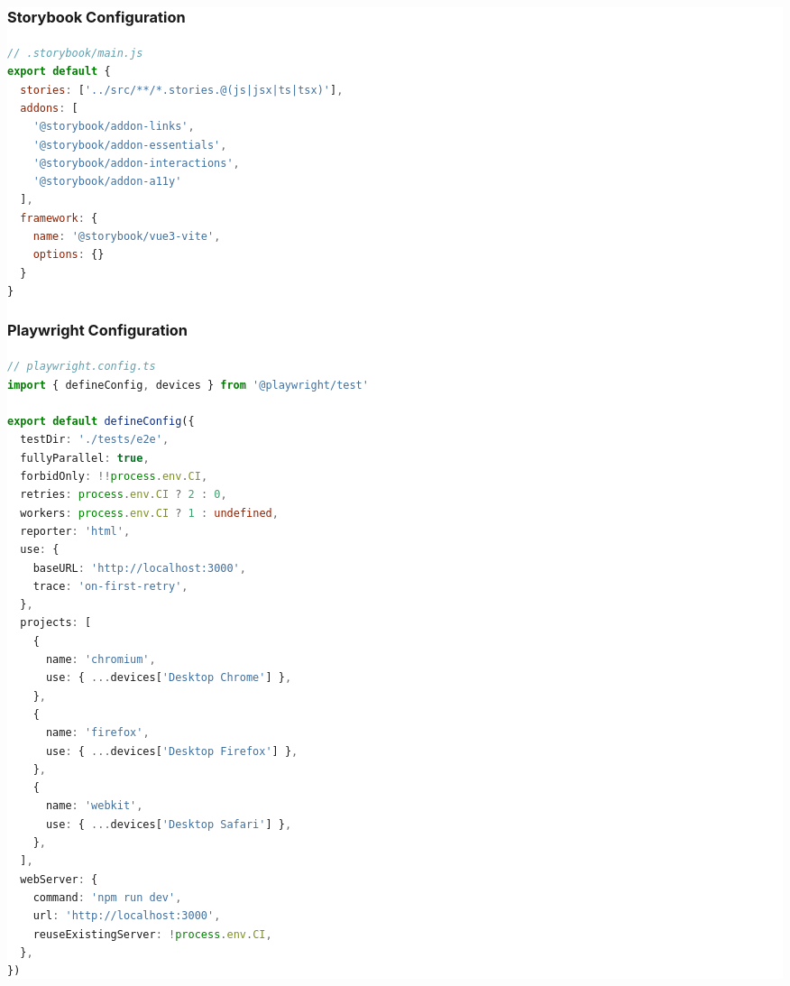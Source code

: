 ### Storybook Configuration
```javascript
// .storybook/main.js
export default {
  stories: ['../src/**/*.stories.@(js|jsx|ts|tsx)'],
  addons: [
    '@storybook/addon-links',
    '@storybook/addon-essentials',
    '@storybook/addon-interactions',
    '@storybook/addon-a11y'
  ],
  framework: {
    name: '@storybook/vue3-vite',
    options: {}
  }
}
```

### Playwright Configuration
```typescript
// playwright.config.ts
import { defineConfig, devices } from '@playwright/test'

export default defineConfig({
  testDir: './tests/e2e',
  fullyParallel: true,
  forbidOnly: !!process.env.CI,
  retries: process.env.CI ? 2 : 0,
  workers: process.env.CI ? 1 : undefined,
  reporter: 'html',
  use: {
    baseURL: 'http://localhost:3000',
    trace: 'on-first-retry',
  },
  projects: [
    {
      name: 'chromium',
      use: { ...devices['Desktop Chrome'] },
    },
    {
      name: 'firefox',
      use: { ...devices['Desktop Firefox'] },
    },
    {
      name: 'webkit',
      use: { ...devices['Desktop Safari'] },
    },
  ],
  webServer: {
    command: 'npm run dev',
    url: 'http://localhost:3000',
    reuseExistingServer: !process.env.CI,
  },
})
```
